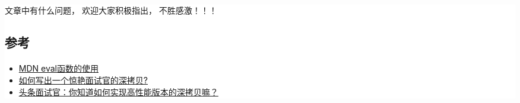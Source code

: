 

文章中有什么问题， 欢迎大家积极指出， 不胜感激！！！


## 参考

- [MDN   eval函数的使用]( https://developer.mozilla.org/zh-CN/docs/Web/JavaScript/Reference/Global_Objects/eval )
- [如何写出一个惊艳面试官的深拷贝?](https://juejin.im/post/5d6aa4f96fb9a06b112ad5b1)
- [头条面试官：你知道如何实现高性能版本的深拷贝嘛？]( https://juejin.im/post/5df7175fe51d45582512962c )